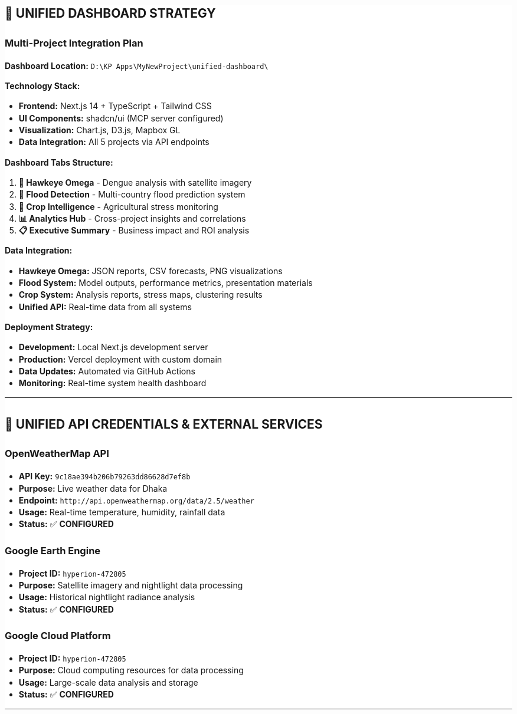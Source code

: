 ## 🚀 **UNIFIED DASHBOARD STRATEGY**

### **Multi-Project Integration Plan**

**Dashboard Location:** `D:\KP Apps\MyNewProject\unified-dashboard\`

**Technology Stack:**
- **Frontend:** Next.js 14 + TypeScript + Tailwind CSS
- **UI Components:** shadcn/ui (MCP server configured)
- **Visualization:** Chart.js, D3.js, Mapbox GL
- **Data Integration:** All 5 projects via API endpoints

**Dashboard Tabs Structure:**
1. **🦟 Hawkeye Omega** - Dengue analysis with satellite imagery
2. **🌊 Flood Detection** - Multi-country flood prediction system
3. **🌾 Crop Intelligence** - Agricultural stress monitoring
4. **📊 Analytics Hub** - Cross-project insights and correlations
5. **📋 Executive Summary** - Business impact and ROI analysis

**Data Integration:**
- **Hawkeye Omega:** JSON reports, CSV forecasts, PNG visualizations
- **Flood System:** Model outputs, performance metrics, presentation materials
- **Crop System:** Analysis reports, stress maps, clustering results
- **Unified API:** Real-time data from all systems

**Deployment Strategy:**
- **Development:** Local Next.js development server
- **Production:** Vercel deployment with custom domain
- **Data Updates:** Automated via GitHub Actions
- **Monitoring:** Real-time system health dashboard

---

## 🔑 **UNIFIED API CREDENTIALS & EXTERNAL SERVICES**

### **OpenWeatherMap API**
- **API Key:** `9c18ae394b206b79263dd86628d7ef8b`
- **Purpose:** Live weather data for Dhaka
- **Endpoint:** `http://api.openweathermap.org/data/2.5/weather`
- **Usage:** Real-time temperature, humidity, rainfall data
- **Status:** ✅ **CONFIGURED**

### **Google Earth Engine**
- **Project ID:** `hyperion-472805`
- **Purpose:** Satellite imagery and nightlight data processing
- **Usage:** Historical nightlight radiance analysis
- **Status:** ✅ **CONFIGURED**

### **Google Cloud Platform**
- **Project ID:** `hyperion-472805`
- **Purpose:** Cloud computing resources for data processing
- **Usage:** Large-scale data analysis and storage
- **Status:** ✅ **CONFIGURED**

---